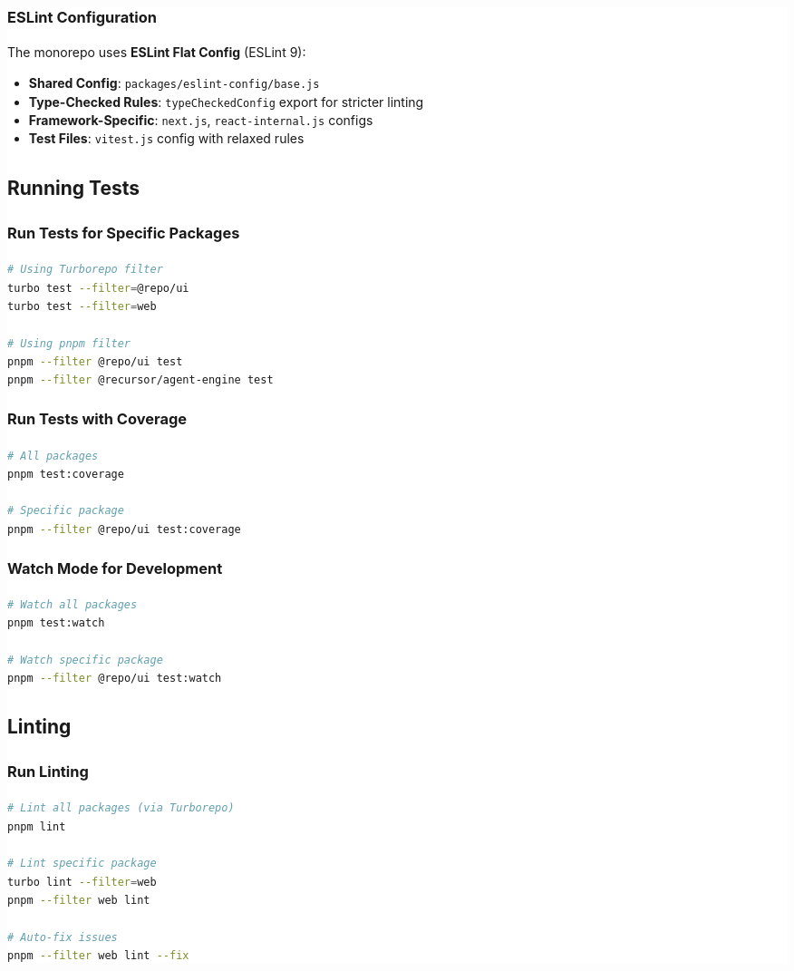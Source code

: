 ### ESLint Configuration

The monorepo uses **ESLint Flat Config** (ESLint 9):

- **Shared Config**: `packages/eslint-config/base.js`
- **Type-Checked Rules**: `typeCheckedConfig` export for stricter linting
- **Framework-Specific**: `next.js`, `react-internal.js` configs
- **Test Files**: `vitest.js` config with relaxed rules

## Running Tests

### Run Tests for Specific Packages

```bash
# Using Turborepo filter
turbo test --filter=@repo/ui
turbo test --filter=web

# Using pnpm filter
pnpm --filter @repo/ui test
pnpm --filter @recursor/agent-engine test
```

### Run Tests with Coverage

```bash
# All packages
pnpm test:coverage

# Specific package
pnpm --filter @repo/ui test:coverage
```

### Watch Mode for Development

```bash
# Watch all packages
pnpm test:watch

# Watch specific package
pnpm --filter @repo/ui test:watch
```

## Linting

### Run Linting

```bash
# Lint all packages (via Turborepo)
pnpm lint

# Lint specific package
turbo lint --filter=web
pnpm --filter web lint

# Auto-fix issues
pnpm --filter web lint --fix
```

